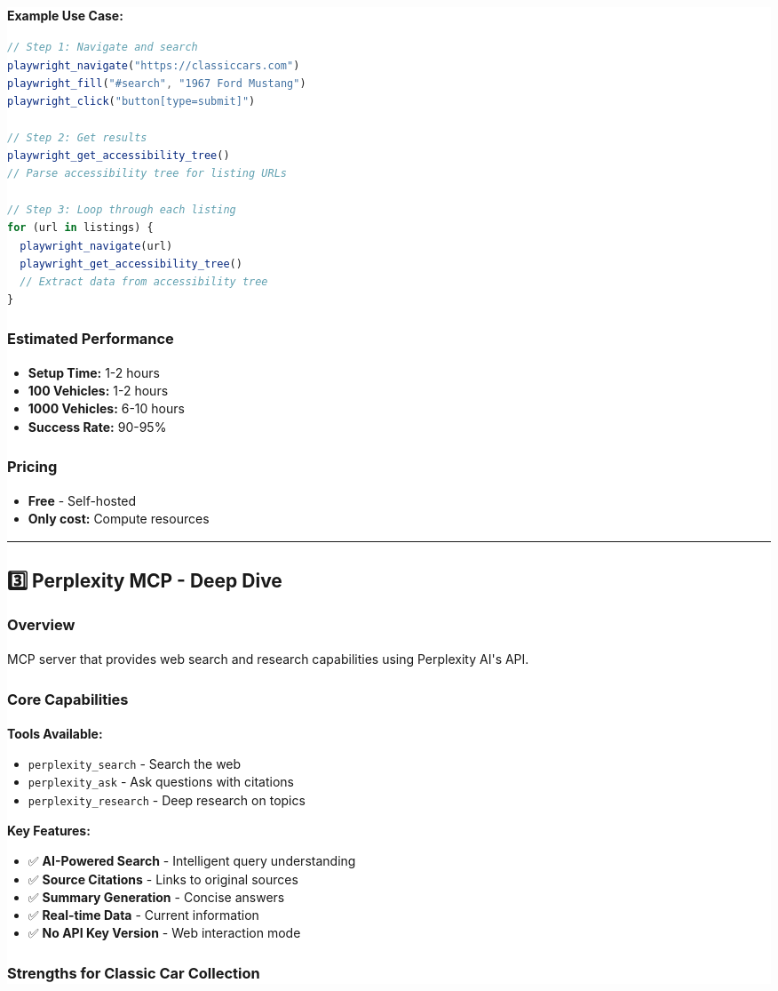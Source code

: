 **Example Use Case:**
```javascript
// Step 1: Navigate and search
playwright_navigate("https://classiccars.com")
playwright_fill("#search", "1967 Ford Mustang")
playwright_click("button[type=submit]")

// Step 2: Get results
playwright_get_accessibility_tree()
// Parse accessibility tree for listing URLs

// Step 3: Loop through each listing
for (url in listings) {
  playwright_navigate(url)
  playwright_get_accessibility_tree()
  // Extract data from accessibility tree
}
```

### Estimated Performance
- **Setup Time:** 1-2 hours
- **100 Vehicles:** 1-2 hours
- **1000 Vehicles:** 6-10 hours
- **Success Rate:** 90-95%

### Pricing
- **Free** - Self-hosted
- **Only cost:** Compute resources

---

## 3️⃣ Perplexity MCP - Deep Dive

### Overview
MCP server that provides web search and research capabilities using Perplexity AI's API.

### Core Capabilities

**Tools Available:**
- `perplexity_search` - Search the web
- `perplexity_ask` - Ask questions with citations
- `perplexity_research` - Deep research on topics

**Key Features:**
- ✅ **AI-Powered Search** - Intelligent query understanding
- ✅ **Source Citations** - Links to original sources
- ✅ **Summary Generation** - Concise answers
- ✅ **Real-time Data** - Current information
- ✅ **No API Key Version** - Web interaction mode

### Strengths for Classic Car Collection

